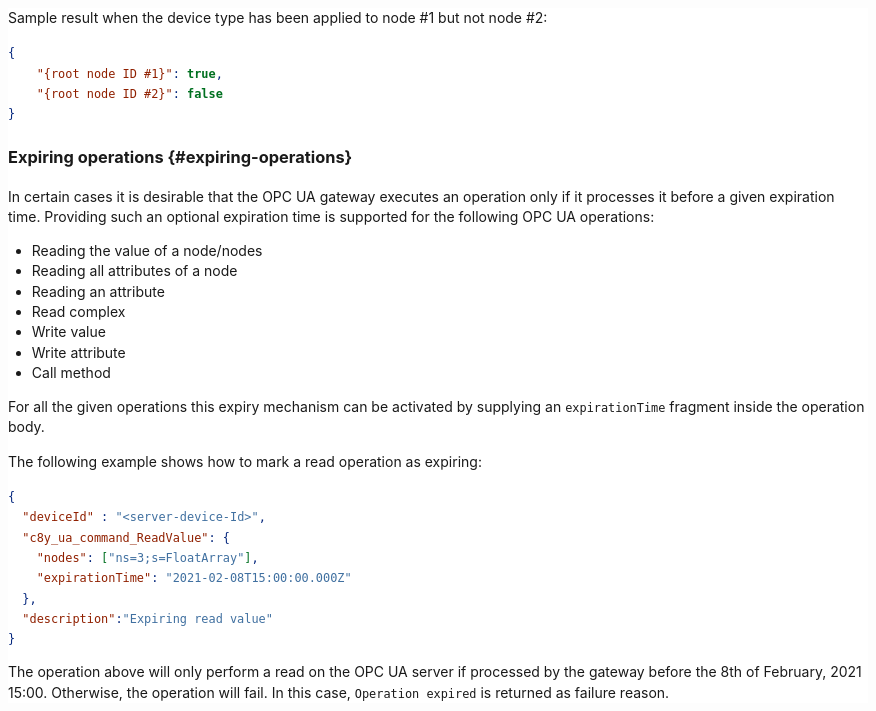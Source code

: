 Sample result when the device type has been applied to node #1 but not node #2:
```json
{
    "{root node ID #1}": true,
    "{root node ID #2}": false
}
```
### Expiring operations {#expiring-operations}

In certain cases it is desirable that the OPC UA gateway executes an operation only if it processes it before a given expiration time. Providing such an optional expiration time is supported for the following OPC UA operations:

- Reading the value of a node/nodes
- Reading all attributes of a node
- Reading an attribute
- Read complex
- Write value
- Write attribute
- Call method

For all the given operations this expiry mechanism can be activated by supplying an `expirationTime` fragment inside the operation body.

The following example shows how to mark a read operation as expiring:

```json
{
  "deviceId" : "<server-device-Id>",
  "c8y_ua_command_ReadValue": {
    "nodes": ["ns=3;s=FloatArray"],
    "expirationTime": "2021-02-08T15:00:00.000Z"
  },
  "description":"Expiring read value"
}
```

The operation above will only perform a read on the OPC UA server if processed by the gateway before the 8th of February, 2021 15:00. Otherwise, the operation will fail. In this case, `Operation expired` is returned as failure reason.
